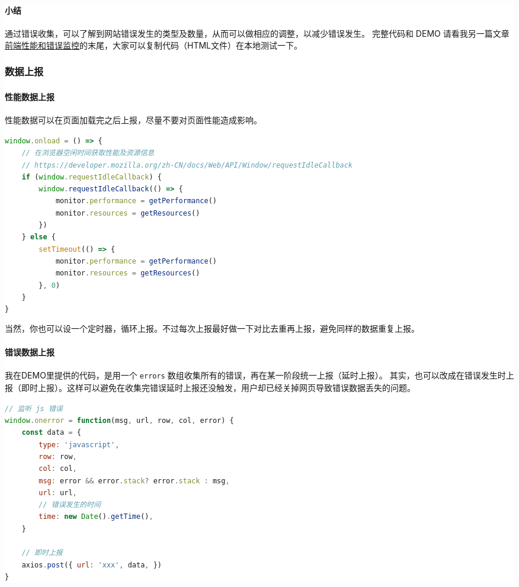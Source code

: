 #### 小结

通过错误收集，可以了解到网站错误发生的类型及数量，从而可以做相应的调整，以减少错误发生。
完整代码和 DEMO 请看我另一篇文章[前端性能和错误监控](https://juejin.im/post/6844903998412029959)的末尾，大家可以复制代码（HTML文件）在本地测试一下。

### 数据上报

#### 性能数据上报

性能数据可以在页面加载完之后上报，尽量不要对页面性能造成影响。

```js
window.onload = () => {
    // 在浏览器空闲时间获取性能及资源信息
    // https://developer.mozilla.org/zh-CN/docs/Web/API/Window/requestIdleCallback
    if (window.requestIdleCallback) {
        window.requestIdleCallback(() => {
            monitor.performance = getPerformance()
            monitor.resources = getResources()
        })
    } else {
        setTimeout(() => {
            monitor.performance = getPerformance()
            monitor.resources = getResources()
        }, 0)
    }
}
```

当然，你也可以设一个定时器，循环上报。不过每次上报最好做一下对比去重再上报，避免同样的数据重复上报。

#### 错误数据上报

我在DEMO里提供的代码，是用一个 `errors` 数组收集所有的错误，再在某一阶段统一上报（延时上报）。
其实，也可以改成在错误发生时上报（即时上报）。这样可以避免在收集完错误延时上报还没触发，用户却已经关掉网页导致错误数据丢失的问题。

```js
// 监听 js 错误
window.onerror = function(msg, url, row, col, error) {
    const data = {
        type: 'javascript',
        row: row,
        col: col,
        msg: error && error.stack? error.stack : msg,
        url: url,
        // 错误发生的时间
        time: new Date().getTime(),
    }
    
    // 即时上报
    axios.post({ url: 'xxx', data, })
}
```
